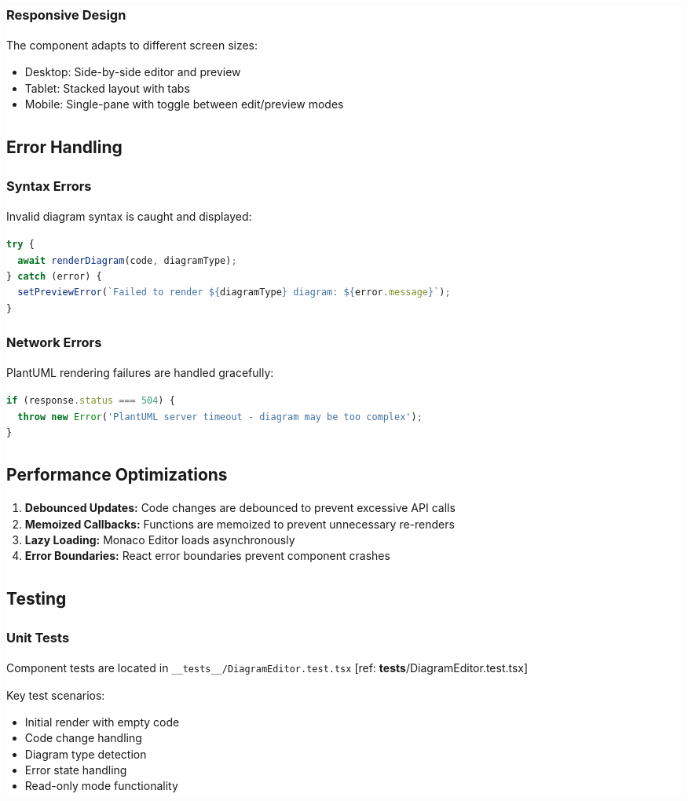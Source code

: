 ### Responsive Design

The component adapts to different screen sizes:
- Desktop: Side-by-side editor and preview
- Tablet: Stacked layout with tabs
- Mobile: Single-pane with toggle between edit/preview modes

## Error Handling

### Syntax Errors

Invalid diagram syntax is caught and displayed:

```typescript
try {
  await renderDiagram(code, diagramType);
} catch (error) {
  setPreviewError(`Failed to render ${diagramType} diagram: ${error.message}`);
}
```

### Network Errors

PlantUML rendering failures are handled gracefully:

```typescript
if (response.status === 504) {
  throw new Error('PlantUML server timeout - diagram may be too complex');
}
```

## Performance Optimizations

1. **Debounced Updates:** Code changes are debounced to prevent excessive API calls
2. **Memoized Callbacks:** Functions are memoized to prevent unnecessary re-renders
3. **Lazy Loading:** Monaco Editor loads asynchronously
4. **Error Boundaries:** React error boundaries prevent component crashes

## Testing

### Unit Tests

Component tests are located in `__tests__/DiagramEditor.test.tsx` [ref: __tests__/DiagramEditor.test.tsx]

Key test scenarios:
- Initial render with empty code
- Code change handling
- Diagram type detection
- Error state handling
- Read-only mode functionality
